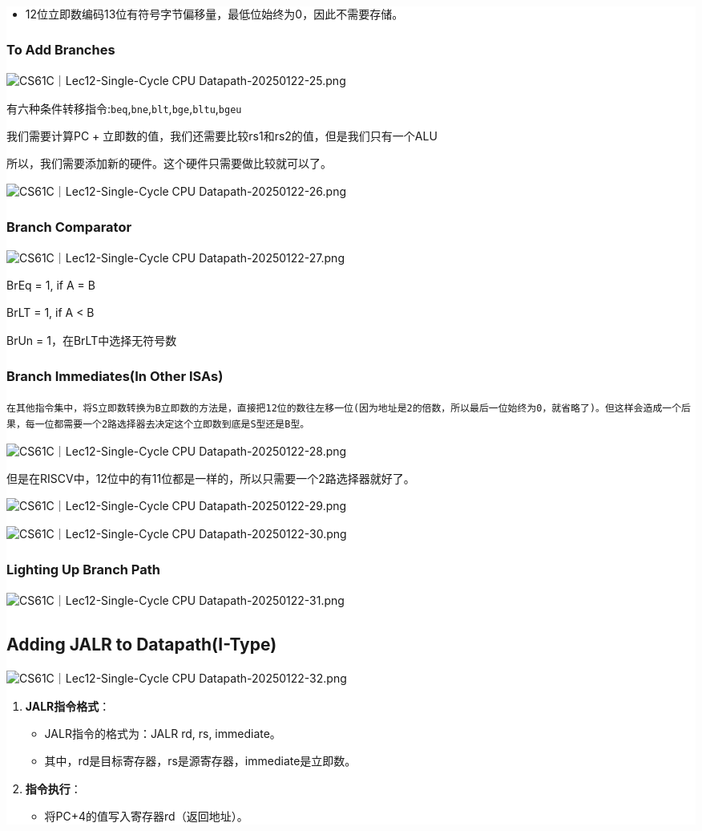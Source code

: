 - 12位立即数编码13位有符号字节偏移量，最低位始终为0，因此不需要存储。

### To Add Branches

![CS61C｜Lec12-Single-Cycle CPU Datapath-20250122-25.png](../../../assets/images/CS61C%EF%BD%9CLec12-Single-Cycle%20CPU%20Datapath-20250122-25.png)

有六种条件转移指令:`beq`,`bne`,`blt`,`bge`,`bltu`,`bgeu`

我们需要计算PC + 立即数的值，我们还需要比较rs1和rs2的值，但是我们只有一个ALU

所以，我们需要添加新的硬件。这个硬件只需要做比较就可以了。

![CS61C｜Lec12-Single-Cycle CPU Datapath-20250122-26.png](../../../assets/images/CS61C%EF%BD%9CLec12-Single-Cycle%20CPU%20Datapath-20250122-26.png)

### Branch Comparator

![CS61C｜Lec12-Single-Cycle CPU Datapath-20250122-27.png](../../../assets/images/CS61C%EF%BD%9CLec12-Single-Cycle%20CPU%20Datapath-20250122-27.png)

BrEq = 1, if A = B

BrLT = 1, if A < B

BrUn = 1，在BrLT中选择无符号数

### Branch Immediates(In Other ISAs)

	在其他指令集中，将S立即数转换为B立即数的方法是，直接把12位的数往左移一位(因为地址是2的倍数，所以最后一位始终为0，就省略了)。但这样会造成一个后果，每一位都需要一个2路选择器去决定这个立即数到底是S型还是B型。

![CS61C｜Lec12-Single-Cycle CPU Datapath-20250122-28.png](../../../assets/images/CS61C%EF%BD%9CLec12-Single-Cycle%20CPU%20Datapath-20250122-28.png)

但是在RISCV中，12位中的有11位都是一样的，所以只需要一个2路选择器就好了。

![CS61C｜Lec12-Single-Cycle CPU Datapath-20250122-29.png](../../../assets/images/CS61C%EF%BD%9CLec12-Single-Cycle%20CPU%20Datapath-20250122-29.png)

![CS61C｜Lec12-Single-Cycle CPU Datapath-20250122-30.png](../../../assets/images/CS61C%EF%BD%9CLec12-Single-Cycle%20CPU%20Datapath-20250122-30.png)

### Lighting Up Branch Path

![CS61C｜Lec12-Single-Cycle CPU Datapath-20250122-31.png](../../../assets/images/CS61C%EF%BD%9CLec12-Single-Cycle%20CPU%20Datapath-20250122-31.png)

## Adding JALR to Datapath(I-Type)

![CS61C｜Lec12-Single-Cycle CPU Datapath-20250122-32.png](../../../assets/images/CS61C%EF%BD%9CLec12-Single-Cycle%20CPU%20Datapath-20250122-32.png)

1. **JALR指令格式**：
    
    - JALR指令的格式为：JALR rd, rs, immediate。

    - 其中，rd是目标寄存器，rs是源寄存器，immediate是立即数。

1. **指令执行**：
    
    - 将PC+4的值写入寄存器rd（返回地址）。

